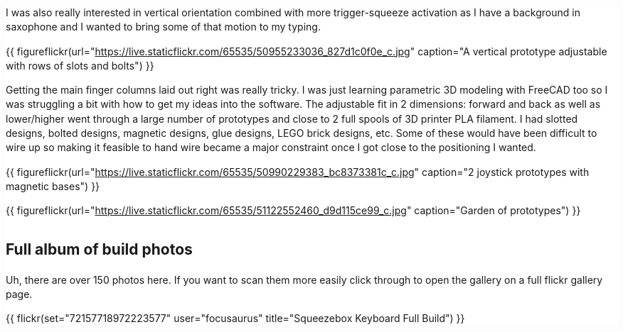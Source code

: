 I was also really interested in vertical orientation combined with more trigger-squeeze activation as I have a background in saxophone and I wanted to bring some of that motion to my typing.

{{ figureflickr(url="https://live.staticflickr.com/65535/50955233036_827d1c0f0e_c.jpg" caption="A vertical prototype adjustable with rows of slots and bolts") }}

Getting the main finger columns laid out right was really tricky. I was just learning parametric 3D modeling with FreeCAD too so I was struggling a bit with how to get my ideas into the software. The adjustable fit in 2 dimensions: forward and back as well as lower/higher went through a large number of prototypes and close to 2 full spools of 3D printer PLA filament. I had slotted designs, bolted designs, magnetic designs, glue designs, LEGO brick designs, etc. Some of these would have been difficult to wire up so making it feasible to hand wire became a major constraint once I got close to the positioning I wanted.

{{ figureflickr(url="https://live.staticflickr.com/65535/50990229383_bc8373381c_c.jpg" caption="2 joystick prototypes with magnetic bases") }}


{{ figureflickr(url="https://live.staticflickr.com/65535/51122552460_d9d115ce99_c.jpg" caption="Garden of prototypes") }}


## Full album of build photos

Uh, there are over 150 photos here. If you want to scan them more easily click through to open the gallery on a full flickr gallery page.

{{ flickr(set="72157718972223577" user="focusaurus" title="Squeezebox Keyboard Full Build") }}
